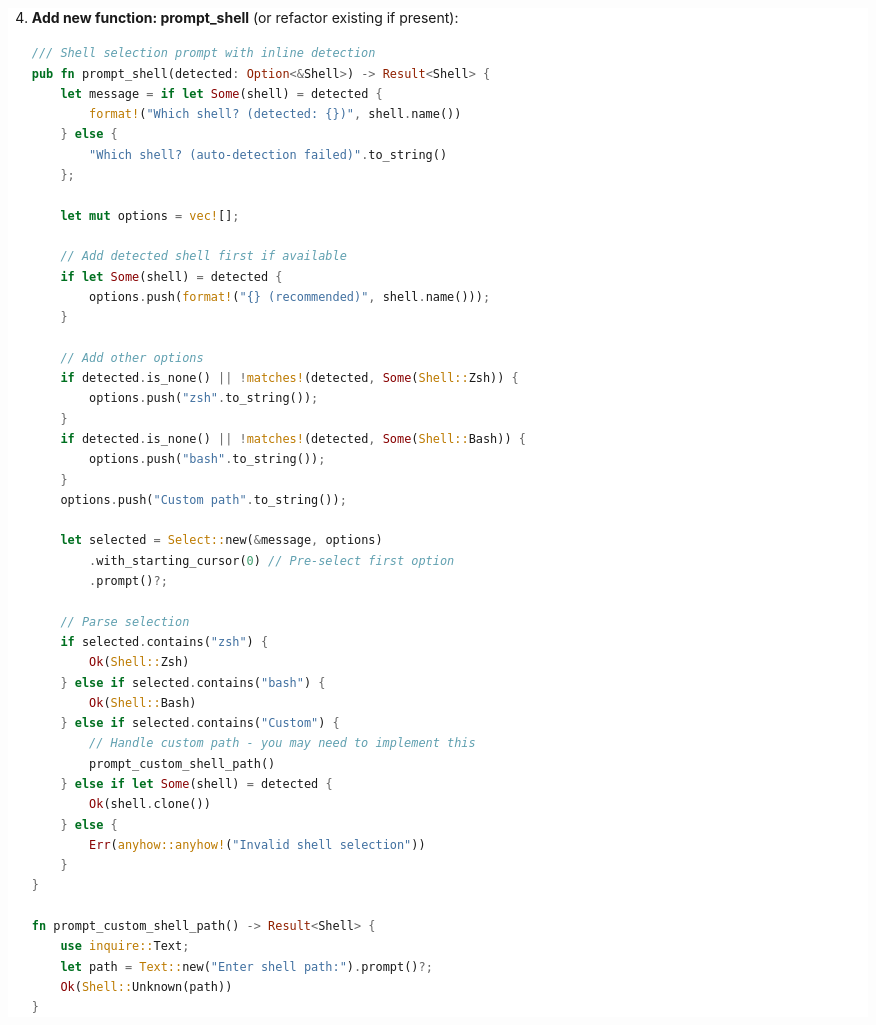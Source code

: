    ```rust
   ```

4. **Add new function: prompt_shell** (or refactor existing if present):
   ```rust
   /// Shell selection prompt with inline detection
   pub fn prompt_shell(detected: Option<&Shell>) -> Result<Shell> {
       let message = if let Some(shell) = detected {
           format!("Which shell? (detected: {})", shell.name())
       } else {
           "Which shell? (auto-detection failed)".to_string()
       };

       let mut options = vec![];

       // Add detected shell first if available
       if let Some(shell) = detected {
           options.push(format!("{} (recommended)", shell.name()));
       }

       // Add other options
       if detected.is_none() || !matches!(detected, Some(Shell::Zsh)) {
           options.push("zsh".to_string());
       }
       if detected.is_none() || !matches!(detected, Some(Shell::Bash)) {
           options.push("bash".to_string());
       }
       options.push("Custom path".to_string());

       let selected = Select::new(&message, options)
           .with_starting_cursor(0) // Pre-select first option
           .prompt()?;

       // Parse selection
       if selected.contains("zsh") {
           Ok(Shell::Zsh)
       } else if selected.contains("bash") {
           Ok(Shell::Bash)
       } else if selected.contains("Custom") {
           // Handle custom path - you may need to implement this
           prompt_custom_shell_path()
       } else if let Some(shell) = detected {
           Ok(shell.clone())
       } else {
           Err(anyhow::anyhow!("Invalid shell selection"))
       }
   }

   fn prompt_custom_shell_path() -> Result<Shell> {
       use inquire::Text;
       let path = Text::new("Enter shell path:").prompt()?;
       Ok(Shell::Unknown(path))
   }
   ```
